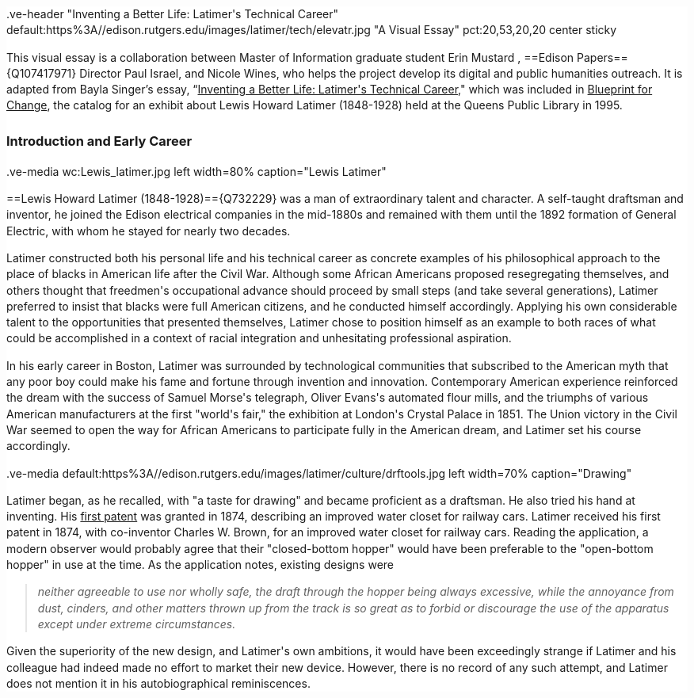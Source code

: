 .ve-header "Inventing a Better Life: Latimer's Technical Career" default:https%3A//edison.rutgers.edu/images/latimer/tech/elevatr.jpg  "A Visual Essay" pct:20,53,20,20 center sticky

This visual essay is a collaboration between Master of Information graduate student Erin Mustard , ==Edison Papers=={Q107417971} Director Paul Israel,  and Nicole Wines, who helps the project develop its digital and public humanities outreach. It is adapted from Bayla Singer’s essay, “[Inventing a Better Life: Latimer's Technical Career](https://edison.rutgers.edu/resources/latimer/inventing-a-better-life-latimer-s-technical-career)," which was included in [Blueprint for Change](https://edison.rutgers.edu/resources/latimer), the catalog for an exhibit about Lewis Howard Latimer (1848-1928) held at the Queens Public Library in 1995.

### Introduction and Early Career
.ve-media wc:Lewis_latimer.jpg left width=80% caption="Lewis Latimer"

==Lewis Howard Latimer (1848-1928)=={Q732229} was a man of extraordinary talent and character. A self-taught draftsman and inventor, he joined the Edison electrical companies in the mid-1880s and remained with them until the 1892 formation of General Electric, with whom he stayed for nearly two decades. 

Latimer constructed both his personal life and his technical career as concrete examples of his philosophical approach to the place of blacks in American life after the Civil War. Although some African Americans proposed resegregating themselves, and others thought that freedmen's occupational advance should proceed by small steps (and take several generations), Latimer preferred to insist that blacks were full American citizens, and he conducted himself accordingly. Applying his own considerable talent to the opportunities that presented themselves, Latimer chose to position himself as an example to both races of what could be accomplished in a context of racial integration and unhesitating professional aspiration.

In his early career in Boston, Latimer was surrounded by technological communities that subscribed to the American myth that any poor boy could make his fame and fortune through invention and innovation. Contemporary American experience reinforced the dream with the success of Samuel Morse's telegraph, Oliver Evans's automated flour mills, and the triumphs of various American manufacturers at the first "world's fair," the exhibition at London's Crystal Palace in 1851. The Union victory in the Civil War seemed to open the way for African Americans to participate fully in the American dream, and Latimer set his course accordingly.

.ve-media default:https%3A//edison.rutgers.edu/images/latimer/culture/drftools.jpg left width=70% caption="Drawing"

Latimer began, as he recalled, with "a taste for drawing" and became proficient as a draftsman. He also tried his hand at inventing. His [first patent](#my-header) was granted in 1874, describing an improved water closet for railway cars.  Latimer received his first patent in 1874, with co-inventor Charles W. Brown, for an improved water closet for railway cars.  Reading the application, a modern observer would probably agree that their "closed-bottom hopper" would have been preferable to the "open-bottom hopper" in use at the time. As the application notes, existing designs were


>*neither agreeable to use nor wholly safe, the draft through the hopper being always excessive, while the annoyance from dust, cinders, and other matters thrown up from the track is so great as to forbid or discourage the use of the apparatus except under extreme circumstances.*

Given the superiority of the new design, and Latimer's own ambitions, it would have been exceedingly strange if Latimer and his colleague had indeed made no effort to market their new device. However, there is no record of any such attempt, and Latimer does not mention it in his autobiographical reminiscences.
